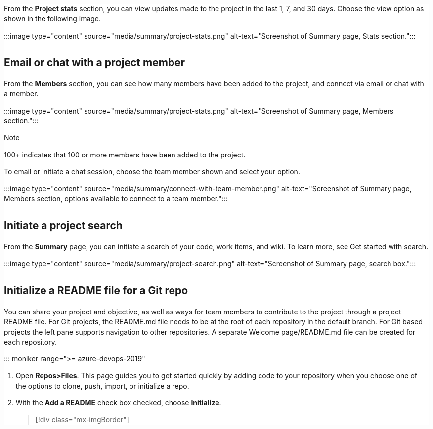 From the **Project stats** section, you can view updates made to the project in the last 1, 7, and 30 days. Choose the view option as shown in the following image. 

:::image type="content" source="media/summary/project-stats.png" alt-text="Screenshot of Summary page, Stats section.":::

## Email or chat with a project member 

From the **Members** section, you can see how many members have been added to the project, and connect via email or chat with a member. 

:::image type="content" source="media/summary/project-stats.png" alt-text="Screenshot of Summary page, Members section.":::

> [!NOTE]   
> 100+ indicates that 100 or more members have been added to the project. 

To email or initiate a chat session, choose the team member shown and select your option. 

:::image type="content" source="media/summary/connect-with-team-member.png" alt-text="Screenshot of Summary page, Members section, options available to connect to a team member.":::



## Initiate a project search  

From the **Summary** page, you can initiate a search of your code, work items, and wiki. To learn more, see [Get started with search](../../project/search/get-started-search.md). 

:::image type="content" source="media/summary/project-search.png" alt-text="Screenshot of Summary page, search box.":::



<a id="initialize-git"> </a>

## Initialize a README file for a Git repo

You can share your project and objective, as well as ways for team members to contribute to the project through a project README file. For Git projects, the README.md file needs to be at the root of each repository in the default branch. For Git based projects the left pane supports navigation to other repositories. A separate Welcome page/README.md file can be created for each repository.  

::: moniker range=">= azure-devops-2019"

1. Open **Repos>Files**. This page guides you to get started quickly by adding code to your repository when you choose one of the options to clone, push, import, or initialize a repo.  

2. With the **Add a README** check box checked, choose **Initialize**.

   > [!div class="mx-imgBorder"]  